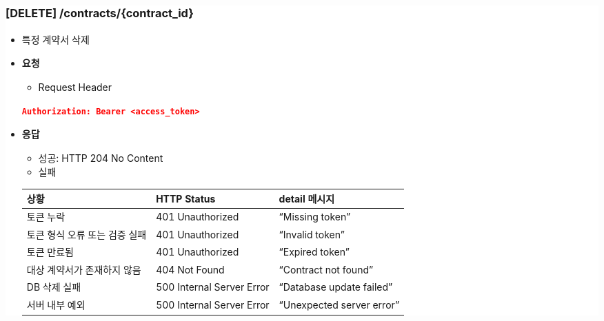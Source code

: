 <aside>

### [DELETE]  /contracts/{contract_id}

- 특정 계약서 삭제
- **요청**
    - Request Header
    
    ```json
    Authorization: Bearer <access_token>
    ```
    
- **응답**
    - 성공: HTTP 204 No Content
    - 실패
    
    | **상황** | **HTTP Status** | **detail 메시지** |
    | --- | --- | --- |
    | 토큰 누락 | 401 Unauthorized | “Missing token” |
    | 토큰 형식 오류 또는 검증 실패 | 401 Unauthorized | “Invalid token” |
    | 토큰 만료됨 | 401 Unauthorized | “Expired token” |
    | 대상 계약서가 존재하지 않음 | 404 Not Found | “Contract not found” |
    | DB 삭제 실패 | 500 Internal Server Error | “Database update failed” |
    | 서버 내부 예외 | 500 Internal Server Error | “Unexpected server error” |
</aside>